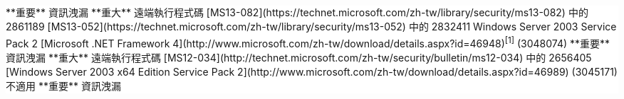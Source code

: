 </td>
<td style="border:1px solid black;">
**重要**  
資訊洩漏

</td>
<td style="border:1px solid black;">
**重大**  
遠端執行程式碼

</td>
<td style="border:1px solid black;" colspan="2">
[MS13-082](https://technet.microsoft.com/zh-tw/library/security/ms13-082) 中的 2861189  
[MS13-052](https://technet.microsoft.com/zh-tw/library/security/ms13-052) 中的 2832411

</td>
</tr>
<tr>
<td style="border:1px solid black;">
Windows Server 2003 Service Pack 2

</td>
<td style="border:1px solid black;">
[Microsoft .NET Framework 4](http://www.microsoft.com/zh-tw/download/details.aspx?id=46948)<sup>[1]</sup>
(3048074)

</td>
<td style="border:1px solid black;">
**重要**  
資訊洩漏

</td>
<td style="border:1px solid black;">
**重大**  
遠端執行程式碼

</td>
<td style="border:1px solid black;" colspan="2">
[MS12-034](http://technet.microsoft.com/zh-tw/security/bulletin/ms12-034) 中的 2656405

</td>
</tr>
<tr>
<td style="border:1px solid black;">
[Windows Server 2003 x64 Edition Service Pack 2](http://www.microsoft.com/zh-tw/download/details.aspx?id=46989)  
(3045171)

</td>
<td style="border:1px solid black;">
不適用

</td>
<td style="border:1px solid black;">
**重要**  
資訊洩漏
